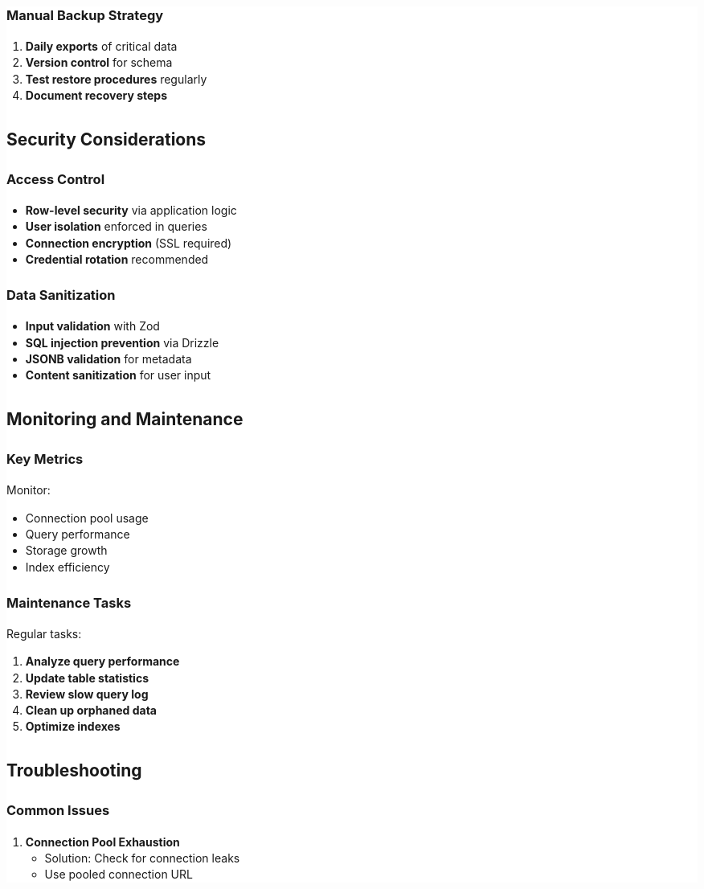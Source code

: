 ### Manual Backup Strategy

1. **Daily exports** of critical data
2. **Version control** for schema
3. **Test restore procedures** regularly
4. **Document recovery steps**

## Security Considerations

### Access Control

- **Row-level security** via application logic
- **User isolation** enforced in queries
- **Connection encryption** (SSL required)
- **Credential rotation** recommended

### Data Sanitization

- **Input validation** with Zod
- **SQL injection prevention** via Drizzle
- **JSONB validation** for metadata
- **Content sanitization** for user input

## Monitoring and Maintenance

### Key Metrics

Monitor:
- Connection pool usage
- Query performance
- Storage growth
- Index efficiency

### Maintenance Tasks

Regular tasks:
1. **Analyze query performance**
2. **Update table statistics**
3. **Review slow query log**
4. **Clean up orphaned data**
5. **Optimize indexes**

## Troubleshooting

### Common Issues

1. **Connection Pool Exhaustion**
   - Solution: Check for connection leaks
   - Use pooled connection URL
